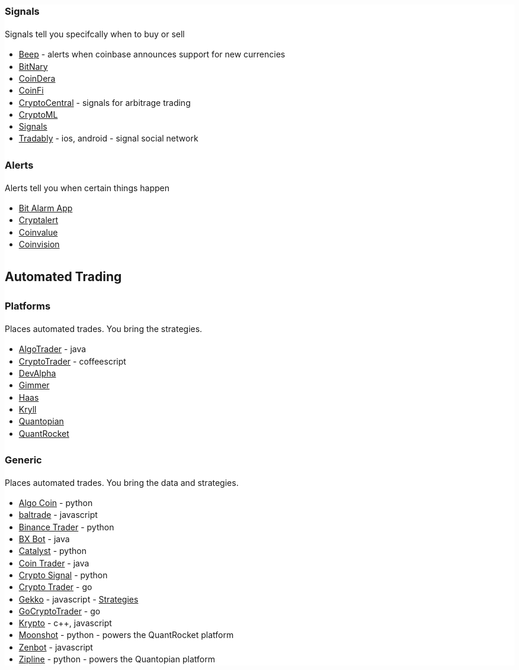 ### Signals

Signals tell you specifcally when to buy or sell

- [Beep](https://beep.network) - alerts when coinbase announces support for new currencies
- [BitNary](http://www.bitnary.co)
- [CoinDera](https://www.coindera.com)
- [CoinFi](https://coinfi.com)
- [CryptoCentral](https://cryptocentral.a) - signals for arbitrage trading
- [CryptoML](https://crypto-ml.com)
- [Signals](https://signals.network)
- [Tradably](https://www.tradably.com) - ios, android - signal social network

### Alerts

Alerts tell you when certain things happen

- [Bit Alarm App](https://bitalarmapp.com/)
- [Cryptalert](https://cryptalert.com)
- [Coinvalue](https://www.coinvalue.xyz)
- [Coinvision](https://www.coinvision.co)

## Automated Trading

### Platforms

Places automated trades. You bring the strategies.

- [AlgoTrader](https://www.algotrader.com/features/automated-bitcoin-trading/) - java
- [CryptoTrader](https://cryptotrader.org/) - coffeescript
- [DevAlpha](https://devalpha.io)
- [Gimmer](https://gimmer.net)
- [Haas](https://www.haasonline.com)
- [Kryll](https://kryll.io)
- [Quantopian](https://www.quantopian.com)
- [QuantRocket](https://www.quantrocket.com)

### Generic

Places automated trades. You bring the data and strategies.

- [Algo Coin](https://github.com/timkpaine/algo-coin) - python
- [baltrade](https://github.com/balupton/automated-trading) - javascript
- [Binance Trader](https://github.com/yasinkuyu/binance-trader) - python
- [BX Bot](https://github.com/gazbert/bxbot) - java
- [Catalyst](https://github.com/enigmampc/catalyst) - python
- [Coin Trader](https://github.com/timolson/cointrader) - java
- [Crypto Signal](https://github.com/CryptoSignal/crypto-signal) - python
- [Crypto Trader](https://github.com/Akagi201/cryptotrader) - go
- [Gekko](https://github.com/askmike/gekko) - javascript - [Strategies](https://github.com/xFFFFF/Gekko-Strategies)
- [GoCryptoTrader](https://github.com/thrasher-/gocryptotrader) - go
- [Krypto](https://github.com/ctubio/Krypto-trading-bot) - c++, javascript
- [Moonshot](https://github.com/quantrocket-llc/moonshot) - python - powers the QuantRocket platform
- [Zenbot](https://github.com/carlos8f/zenbot) - javascript
- [Zipline](https://github.com/quantopian/zipline) - python - powers the Quantopian platform
